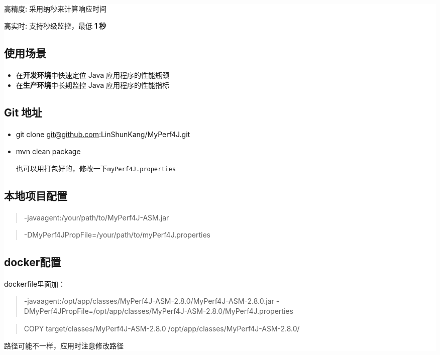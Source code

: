 高精度: 采用纳秒来计算响应时间

高实时: 支持秒级监控，最低 **1 秒**

## 使用场景

- 在**开发环境**中快速定位 Java 应用程序的性能瓶颈
- 在**生产环境**中长期监控 Java 应用程序的性能指标

## Git 地址

- git clone [git@github.com](https://links.jianshu.com/go?to=mailto%3Agit%40github.com):LinShunKang/MyPerf4J.git

- mvn clean package

  也可以用打包好的，修改一下`myPerf4J.properties`

## 本地项目配置

> -javaagent:/your/path/to/MyPerf4J-ASM.jar

> -DMyPerf4JPropFile=/your/path/to/myPerf4J.properties

## docker配置

dockerfile里面加：

>-javaagent:/opt/app/classes/MyPerf4J-ASM-2.8.0/MyPerf4J-ASM-2.8.0.jar -DMyPerf4JPropFile=/opt/app/classes/MyPerf4J-ASM-2.8.0/MyPerf4J.properties

> COPY target/classes/MyPerf4J-ASM-2.8.0 /opt/app/classes/MyPerf4J-ASM-2.8.0/

路径可能不一样，应用时注意修改路径
